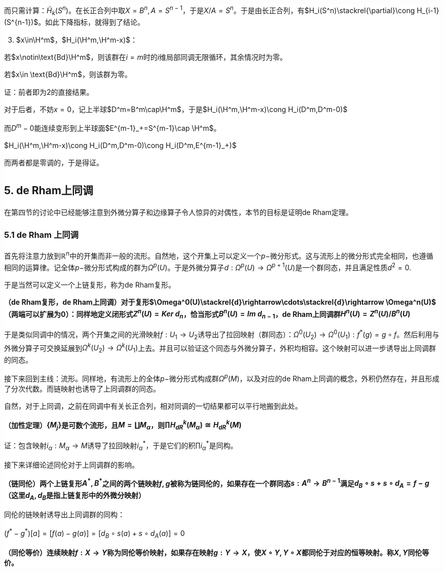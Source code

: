 而只需计算：$\widetilde{H}_k(S^n)$。在长正合列中取$X=B^n,A=S^{n-1}$，于是$X/A=S^n$。于是由长正合列，有$H_i(S^n)\stackrel{\partial}\cong H_{i-1}(S^{n-1})$。如此下降指标，就得到了结论。



3. $x\in\H^m$，$H_i(\H^m,\H^m-x)$：

若$x\notin\text{Bd}\H^m$，则该群在$i=m$时的$i$维局部同调无限循环，其余情况时为零。

若$x\in \text{Bd}\H^m$，则该群为零。

证：前者即为2的直接结果。

对于后者，不妨$x=0$，记上半球$D^m=B^m\cap\H^m$，于是$H_i(\H^m,\H^m-x)\cong H_i(D^m,D^m-0)$

而$D^m-0$能连续变形到上半球面$E^{m-1}_+=S^{m-1}\cap \H^m$。

$H_i(\H^m,\H^m-x)\cong H_i(D^m,D^m-0)\cong H_i(D^m,E^{m-1}_+)$

而两者都是零调的，于是得证。



## 5. de Rham上同调

在第四节的讨论中已经能够注意到外微分算子和边缘算子令人惊异的对偶性，本节的目标是证明de Rham定理。

### 5.1 de Rham 上同调

首先将注意力放到$\mathbb{R}^n$中的开集而非一般的流形。自然地，这个开集上可以定义一个$p-$微分形式。这与流形上的微分形式完全相同，也遵循相同的运算律。记全体$p-$微分形式构成的群为$\Omega^p(U)$。于是外微分算子$d:\Omega^p(U)\rightarrow \Omega^{p+1}(U)$是一个群同态，并且满足性质$d^2=0$.

于是当然可以定义一个上链复形，称为de Rham复形。

**（de Rham复形，de Rham上同调）对于复形$\Omega^0(U)\stackrel{d}\rightarrow\cdots\stackrel{d}\rightarrow \Omega^n(U)$（两端可以扩展为0）：同样地定义闭形式$Z^n(U)=Ker\ d_n$，恰当形式$B^n(U)=Im\ d_{n-1}$，de Rham上同调群$H^n(U)=Z^n(U)/B^n(U)$**

于是类似同调中的情况，两个开集之间的光滑映射$f:U_1\rightarrow U_2$诱导出了拉回映射（群同态）：$\Omega^0(U_2)\rightarrow\Omega^0(U_1): f^*(g)=g\circ f$。然后利用与外微分算子可交换延展到$\Omega^k(U_2)\rightarrow\Omega^k(U_1)$上去。并且可以验证这个同态与外微分算子，外积均相容。这个映射可以进一步诱导出上同调群的同态。

接下来回到主线：流形。同样地，有流形上的全体$p-$微分形式构成群$\Omega^p(M)$，以及对应的de Rham上同调的概念，外积仍然存在，并且形成了分次代数。而链映射也诱导了上同调群的同态。

自然，对于上同调，之前在同调中有关长正合列，相对同调的一切结果都可以平行地搬到此处。

**（加性定理）$\{M_j\}$是可数个流形，且$M=\coprod M_\alpha$，则$\prod H^k_{dR}(M_\alpha)\cong H^k_{dR}(M)$**

证：包含映射$i_\alpha: M_\alpha\rightarrow M$诱导了拉回映射$i_\alpha^*$，于是它们的积$\prod i_\alpha^*$是同构。



接下来详细论述同伦对于上同调群的影响。

**（链同伦）两个上链复形$A^*,B^*$之间的两个链映射$f,g$被称为链同伦的，如果存在一个群同态$s:A^n\rightarrow B^{n-1}$满足$d_B\circ s+s\circ d_A = f-g$（这里$d_A,d_B$是指上链复形中的外微分映射）**

同伦的链映射诱导出上同调群的同构：

$(f^*-g^*)[a]=[f(a)-g(a)]=[d_B\circ s(a)+s\circ d_A(a)]=0$

**（同伦等价）连续映射$f:X\rightarrow Y$称为同伦等价映射，如果存在映射$g:Y\rightarrow X$，使$X\circ Y,Y\circ X$都同伦于对应的恒等映射。称$X,Y$同伦等价。**
